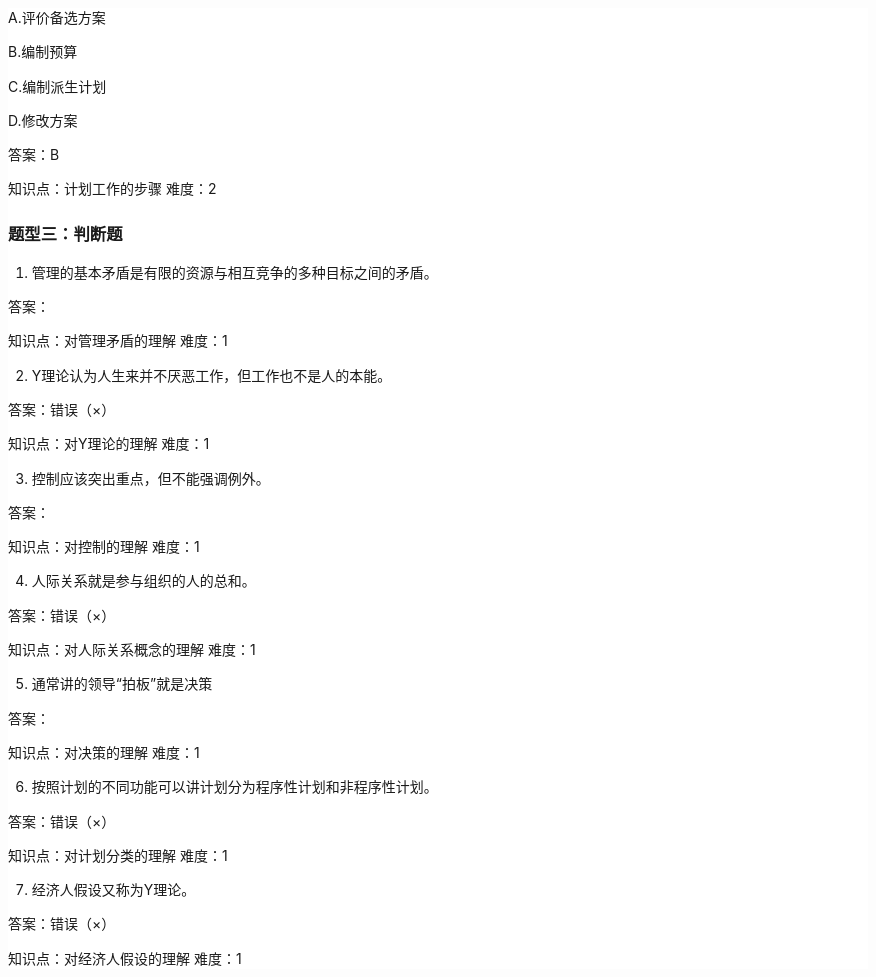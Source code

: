 A.评价备选方案

B.编制预算

C.编制派生计划

D.修改方案

答案：B

知识点：计划工作的步骤
难度：2


### 题型三：判断题

1.	管理的基本矛盾是有限的资源与相互竞争的多种目标之间的矛盾。

答案：

知识点：对管理矛盾的理解
难度：1

2.	Y理论认为人生来并不厌恶工作，但工作也不是人的本能。

答案：错误（×）                                      

知识点：对Y理论的理解
难度：1

3.	控制应该突出重点，但不能强调例外。     

答案：                                      

知识点：对控制的理解
难度：1                                                       

4.	人际关系就是参与组织的人的总和。

答案：错误（×）                                      

知识点：对人际关系概念的理解
难度：1                                          

5.	通常讲的领导“拍板”就是决策   

答案：                                     

知识点：对决策的理解
难度：1                                        

6.	按照计划的不同功能可以讲计划分为程序性计划和非程序性计划。

答案：错误（×）                                      

知识点：对计划分类的理解
难度：1  

7.	经济人假设又称为Y理论。  

答案：错误（×）                                      

知识点：对经济人假设的理解
难度：1                                                               

